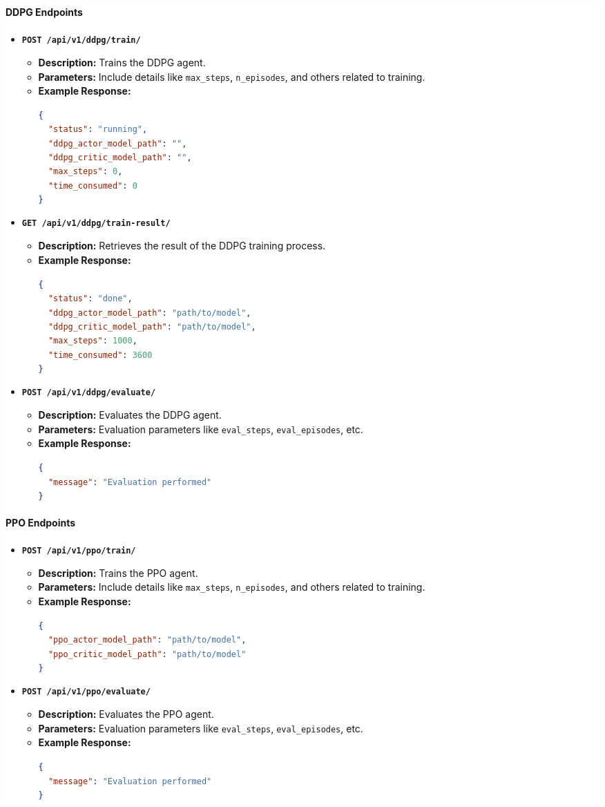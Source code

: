 
   #### DDPG Endpoints
   - **`POST /api/v1/ddpg/train/`**
     - **Description:** Trains the DDPG agent.
     - **Parameters:** Include details like `max_steps`, `n_episodes`, and others related to training.
     - **Example Response:**
       ```json
       {
         "status": "running",
         "ddpg_actor_model_path": "",
         "ddpg_critic_model_path": "",
         "max_steps": 0,
         "time_consumed": 0
       }
       ```

   - **`GET /api/v1/ddpg/train-result/`**
     - **Description:** Retrieves the result of the DDPG training process.
     - **Example Response:**
       ```json
       {
         "status": "done",
         "ddpg_actor_model_path": "path/to/model",
         "ddpg_critic_model_path": "path/to/model",
         "max_steps": 1000,
         "time_consumed": 3600
       }
       ```

   - **`POST /api/v1/ddpg/evaluate/`**
     - **Description:** Evaluates the DDPG agent.
     - **Parameters:** Evaluation parameters like `eval_steps`, `eval_episodes`, etc.
     - **Example Response:**
       ```json
       {
         "message": "Evaluation performed"
       }
       ```

   #### PPO Endpoints
   - **`POST /api/v1/ppo/train/`**
     - **Description:** Trains the PPO agent.
     - **Parameters:** Include details like `max_steps`, `n_episodes`, and others related to training.
     - **Example Response:**
       ```json
       {
         "ppo_actor_model_path": "path/to/model",
         "ppo_critic_model_path": "path/to/model"
       }
       ```

   - **`POST /api/v1/ppo/evaluate/`**
     - **Description:** Evaluates the PPO agent.
     - **Parameters:** Evaluation parameters like `eval_steps`, `eval_episodes`, etc.
     - **Example Response:**
       ```json
       {
         "message": "Evaluation performed"
       }
       ```
